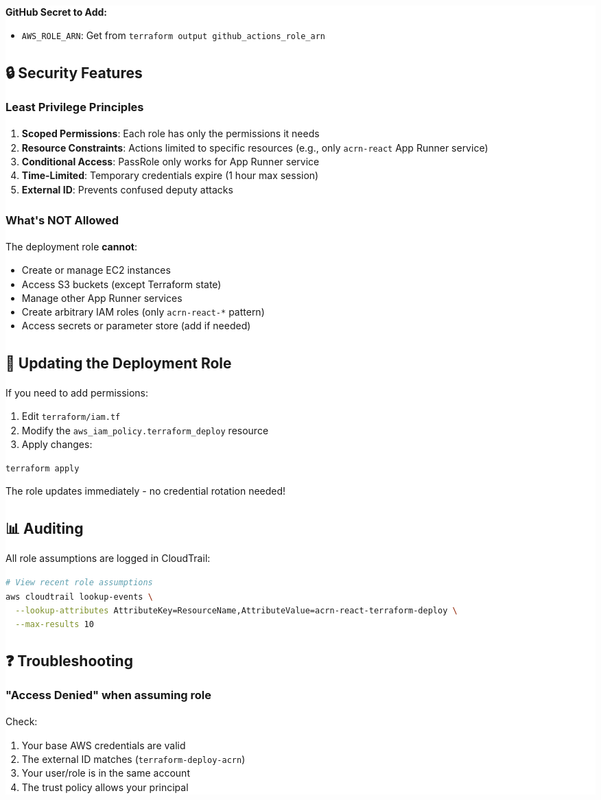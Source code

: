 **GitHub Secret to Add:**
- `AWS_ROLE_ARN`: Get from `terraform output github_actions_role_arn`

## 🔒 Security Features

### Least Privilege Principles

1. **Scoped Permissions**: Each role has only the permissions it needs
2. **Resource Constraints**: Actions limited to specific resources (e.g., only `acrn-react` App Runner service)
3. **Conditional Access**: PassRole only works for App Runner service
4. **Time-Limited**: Temporary credentials expire (1 hour max session)
5. **External ID**: Prevents confused deputy attacks

### What's NOT Allowed

The deployment role **cannot**:
- Create or manage EC2 instances
- Access S3 buckets (except Terraform state)
- Manage other App Runner services
- Create arbitrary IAM roles (only `acrn-react-*` pattern)
- Access secrets or parameter store (add if needed)

## 🔄 Updating the Deployment Role

If you need to add permissions:

1. Edit `terraform/iam.tf`
2. Modify the `aws_iam_policy.terraform_deploy` resource
3. Apply changes:

```bash
terraform apply
```

The role updates immediately - no credential rotation needed!

## 📊 Auditing

All role assumptions are logged in CloudTrail:

```bash
# View recent role assumptions
aws cloudtrail lookup-events \
  --lookup-attributes AttributeKey=ResourceName,AttributeValue=acrn-react-terraform-deploy \
  --max-results 10
```

## ❓ Troubleshooting

### "Access Denied" when assuming role

Check:
1. Your base AWS credentials are valid
2. The external ID matches (`terraform-deploy-acrn`)
3. Your user/role is in the same account
4. The trust policy allows your principal
